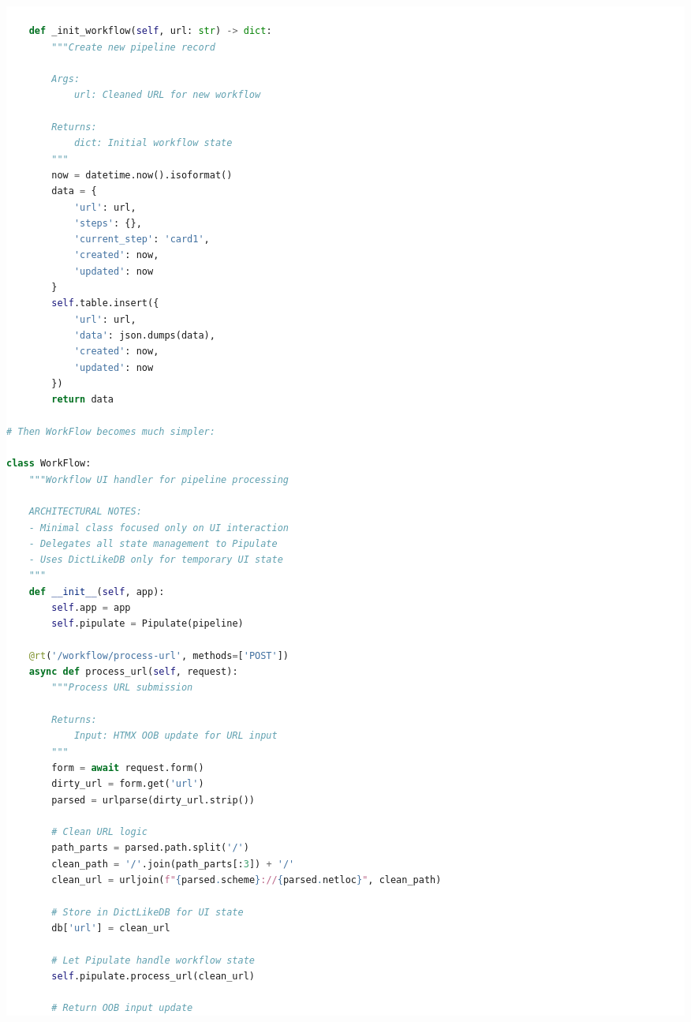 ```python
    
    def _init_workflow(self, url: str) -> dict:
        """Create new pipeline record
        
        Args:
            url: Cleaned URL for new workflow
            
        Returns:
            dict: Initial workflow state
        """
        now = datetime.now().isoformat()
        data = {
            'url': url,
            'steps': {},
            'current_step': 'card1',
            'created': now,
            'updated': now
        }
        self.table.insert({
            'url': url,
            'data': json.dumps(data),
            'created': now,
            'updated': now
        })
        return data

# Then WorkFlow becomes much simpler:

class WorkFlow:
    """Workflow UI handler for pipeline processing
    
    ARCHITECTURAL NOTES:
    - Minimal class focused only on UI interaction
    - Delegates all state management to Pipulate
    - Uses DictLikeDB only for temporary UI state
    """
    def __init__(self, app):
        self.app = app
        self.pipulate = Pipulate(pipeline)
    
    @rt('/workflow/process-url', methods=['POST'])
    async def process_url(self, request):
        """Process URL submission
        
        Returns:
            Input: HTMX OOB update for URL input
        """
        form = await request.form()
        dirty_url = form.get('url')
        parsed = urlparse(dirty_url.strip())
        
        # Clean URL logic
        path_parts = parsed.path.split('/')
        clean_path = '/'.join(path_parts[:3]) + '/'
        clean_url = urljoin(f"{parsed.scheme}://{parsed.netloc}", clean_path)
        
        # Store in DictLikeDB for UI state
        db['url'] = clean_url
        
        # Let Pipulate handle workflow state
        self.pipulate.process_url(clean_url)
        
        # Return OOB input update
```